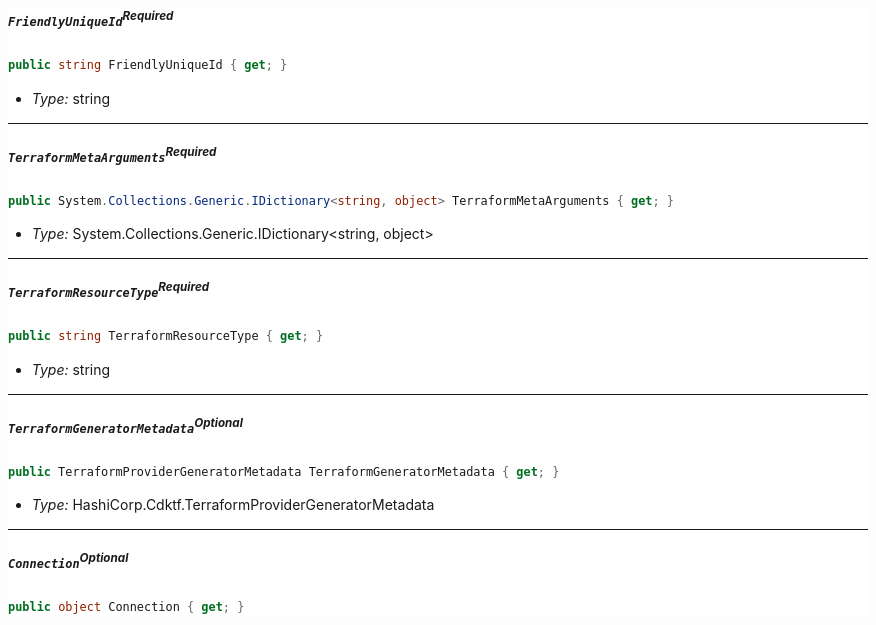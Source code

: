 ##### `FriendlyUniqueId`<sup>Required</sup> <a name="FriendlyUniqueId" id="rhizo-co-terraform-provider-lacework.alertChannelAwsCloudwatch.AlertChannelAwsCloudwatch.property.friendlyUniqueId"></a>

```csharp
public string FriendlyUniqueId { get; }
```

- *Type:* string

---

##### `TerraformMetaArguments`<sup>Required</sup> <a name="TerraformMetaArguments" id="rhizo-co-terraform-provider-lacework.alertChannelAwsCloudwatch.AlertChannelAwsCloudwatch.property.terraformMetaArguments"></a>

```csharp
public System.Collections.Generic.IDictionary<string, object> TerraformMetaArguments { get; }
```

- *Type:* System.Collections.Generic.IDictionary<string, object>

---

##### `TerraformResourceType`<sup>Required</sup> <a name="TerraformResourceType" id="rhizo-co-terraform-provider-lacework.alertChannelAwsCloudwatch.AlertChannelAwsCloudwatch.property.terraformResourceType"></a>

```csharp
public string TerraformResourceType { get; }
```

- *Type:* string

---

##### `TerraformGeneratorMetadata`<sup>Optional</sup> <a name="TerraformGeneratorMetadata" id="rhizo-co-terraform-provider-lacework.alertChannelAwsCloudwatch.AlertChannelAwsCloudwatch.property.terraformGeneratorMetadata"></a>

```csharp
public TerraformProviderGeneratorMetadata TerraformGeneratorMetadata { get; }
```

- *Type:* HashiCorp.Cdktf.TerraformProviderGeneratorMetadata

---

##### `Connection`<sup>Optional</sup> <a name="Connection" id="rhizo-co-terraform-provider-lacework.alertChannelAwsCloudwatch.AlertChannelAwsCloudwatch.property.connection"></a>

```csharp
public object Connection { get; }
```
